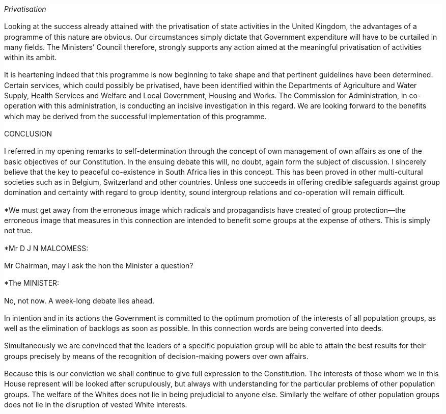 <p><i>Privatisation</i></p>

<p>Looking at the success already attained with the privatisation of state activities in the United Kingdom, the advantages of a programme of this nature are obvious. Our circumstances simply dictate that Government expenditure will have to be curtailed in many fields. The Ministers&#x2019; Council therefore, strongly supports any action aimed at the meaningful privatisation of activities within its ambit.</p>

<p>It is heartening indeed that this programme is now beginning to take shape and that pertinent guidelines have been determined. Certain services, which could possibly be privatised, have been identified within the Departments of Agriculture and Water Supply, Health Services and Welfare and Local Government, Housing and Works. The Commission for Administration, in co-operation with this administration, is conducting an incisive investigation in this regard. We are looking forward to the benefits which may be derived from the successful implementation of this programme.</p>

<p>CONCLUSION</p>

<p>I referred in my opening remarks to self-determination through the concept of own management of own affairs as one of the basic objectives of our Constitution. In the ensuing debate this will, no doubt, again form the subject of discussion. I sincerely believe that the key to peaceful co-existence in South Africa lies in this concept. This has been proved in other multi-cultural societies such as in Belgium, Switzerland and other countries. Unless one succeeds in offering <span class="col_2345-2346" refersTo="page_0044"/>credible safeguards against group domination and certainty with regard to group identity, sound intergroup relations and co-operation will remain difficult.</p>

<p>*We must get away from the erroneous image which radicals and propagandists have created of group protection&#x2014;the erroneous image that measures in this connection are intended to benefit some groups at the expense of others. This is simply not true.</p>

</speech>

<speech by="#malcomess">

<from>*Mr <person refersTo="hansard_za">D J N MALCOMESS</person>:</from>

<p>Mr Chairman, may I ask the hon the Minister a question?</p>

</speech>

<speech by="#minister">

<from>*The <person refersTo="hansard_za">MINISTER</person>:</from>

<p>No, not now. A week-long debate lies ahead.</p>

<p>In intention and in its actions the Government is committed to the optimum promotion of the interests of all population groups, as well as the elimination of backlogs as soon as possible. In this connection words are being converted into deeds.</p>

<p>Simultaneously we are convinced that the leaders of a specific population group will be able to attain the best results for their groups precisely by means of the recognition of decision-making powers over own affairs.</p>

<p>Because this is our conviction we shall continue to give full expression to the Constitution. The interests of those whom we in this House represent will be looked after scrupulously, but always with understanding for the particular problems of other population groups. The welfare of the Whites does not lie in being prejudicial to anyone else. Similarly the welfare of other population groups does not lie in the disruption of vested White interests.</p>
